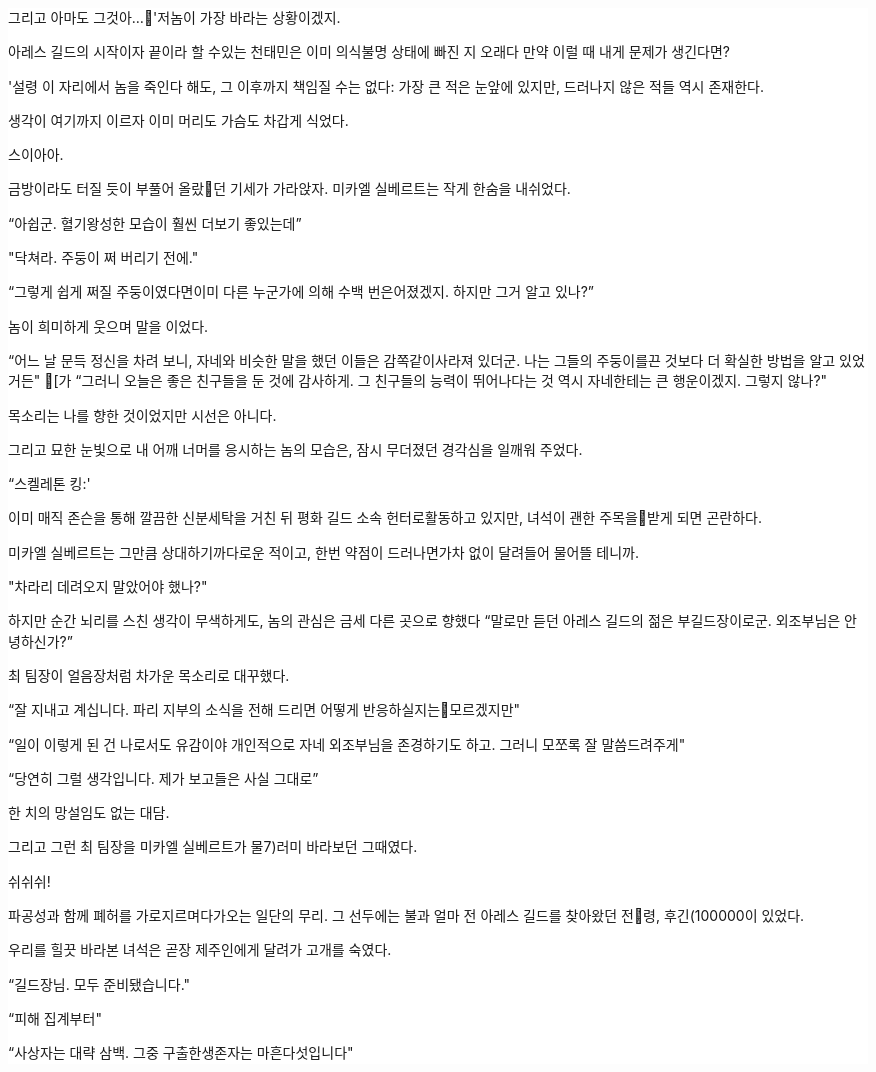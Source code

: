 그리고 아마도 그것아…'저놈이 가장 바라는 상황이겠지.

아레스 길드의 시작이자 끝이라 할 수있는 천태민은 이미 의식불명 상태에 빠진 지 오래다
만약 이럴 때 내게 문제가 생긴다면?

'설령 이 자리에서 놈을 죽인다 해도, 그 이후까지 책임질 수는 없다:
가장 큰 적은 눈앞에 있지만, 드러나지 않은 적들 역시 존재한다.

생각이 여기까지 이르자 이미 머리도 가슴도 차갑게 식었다.

스이아아.

금방이라도 터질 듯이 부풀어 올랐던 기세가 가라앉자. 미카엘 실베르트는 작게 한숨을 내쉬었다.

“아쉽군. 혈기왕성한 모습이 훨씬 더보기 좋있는데”

"닥쳐라. 주둥이 쩌 버리기 전에."

“그렇게 쉽게 쩌질 주둥이였다면이미 다른 누군가에 의해 수백 번은어졌겠지. 하지만 그거 알고 있나?”

놈이 희미하게 웃으며 말을 이었다.

“어느 날 문득 정신을 차려 보니, 자네와 비슷한 말을 했던 이들은 감쪽같이사라져 있더군. 나는 그들의 주둥이를끈 것보다 더 확실한 방법을 알고 있었거든"
[가
“그러니 오늘은 좋은 친구들을 둔 것에 감사하게. 그 친구들의 능력이 뛰어나다는 것 역시 자네한테는 큰 행운이겠지. 그렇지 않나?"

목소리는 나를 향한 것이었지만 시선은 아니다.

그리고 묘한 눈빛으로 내 어깨 너머를 응시하는 놈의 모습은, 잠시 무더졌던 경각심을 일깨워 주었다.

“스켈레톤 킹:'

이미 매직 존슨을 통해 깔끔한 신분세탁을 거친 뒤 평화 길드 소속 헌터로활동하고 있지만, 녀석이 괜한 주목을받게 되면 곤란하다.

미카엘 실베르트는 그만큼 상대하기까다로운 적이고, 한번 약점이 드러나면가차 없이 달려들어 물어뜰 테니까.

"차라리 데려오지 말았어야 했나?"

하지만 순간 뇌리를 스친 생각이 무색하게도, 놈의 관심은 금세 다른 곳으로 향했다
“말로만 듣던 아레스 길드의 젊은 부길드장이로군. 외조부님은 안녕하신가?”

최 팀장이 얼음장처럼 차가운 목소리로 대꾸했다.

“잘 지내고 계십니다. 파리 지부의 소식을 전해 드리면 어떻게 반응하실지는모르겠지만"

“일이 이렇게 된 건 나로서도 유감이야 개인적으로 자네 외조부님을 존경하기도 하고. 그러니 모쪼록 잘 말씀드려주게"

“당연히 그럴 생각입니다. 제가 보고들은 사실 그대로”

한 치의 망설임도 없는 대담.

그리고 그런 최 팀장을 미카엘 실베르트가 물7)러미 바라보던 그때였다.

쉬쉬쉬!

파공성과 함께 폐허를 가로지르며다가오는 일단의 무리. 그 선두에는 불과 얼마 전 아레스 길드를 찾아왔던 전령, 후긴(100000이 있었다.

우리를 힐끗 바라본 녀석은 곧장 제주인에게 달려가 고개를 숙였다.

“길드장님. 모두 준비됐습니다."

“피해 집계부터"

“사상자는 대략 삼백. 그중 구출한생존자는 마흔다섯입니다"
